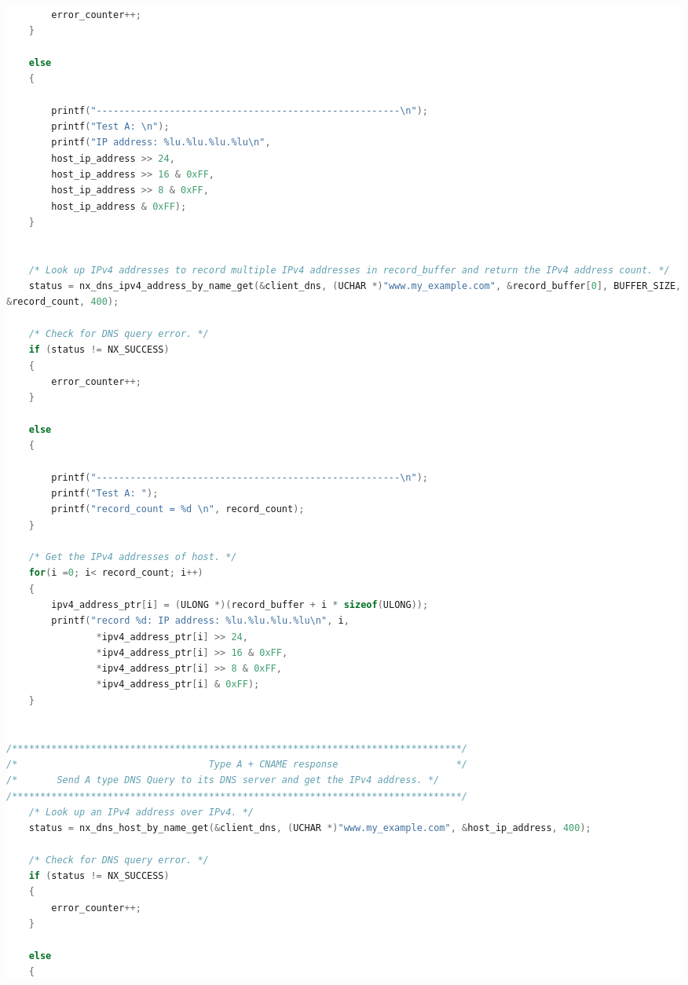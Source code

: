 ```C
        error_counter++;
    }

    else
    {

        printf("------------------------------------------------------\n");
        printf("Test A: \n");
        printf("IP address: %lu.%lu.%lu.%lu\n",
        host_ip_address >> 24,
        host_ip_address >> 16 & 0xFF,
        host_ip_address >> 8 & 0xFF,
        host_ip_address & 0xFF);
    }


    /* Look up IPv4 addresses to record multiple IPv4 addresses in record_buffer and return the IPv4 address count. */
    status = nx_dns_ipv4_address_by_name_get(&client_dns, (UCHAR *)"www.my_example.com", &record_buffer[0], BUFFER_SIZE, &record_count, 400);

    /* Check for DNS query error. */
    if (status != NX_SUCCESS)
    {
        error_counter++;
    }

    else
    {

        printf("------------------------------------------------------\n");
        printf("Test A: ");
        printf("record_count = %d \n", record_count);
    }

    /* Get the IPv4 addresses of host. */
    for(i =0; i< record_count; i++)
    {
        ipv4_address_ptr[i] = (ULONG *)(record_buffer + i * sizeof(ULONG));
        printf("record %d: IP address: %lu.%lu.%lu.%lu\n", i,
                *ipv4_address_ptr[i] >> 24,
                *ipv4_address_ptr[i] >> 16 & 0xFF,
                *ipv4_address_ptr[i] >> 8 & 0xFF,
                *ipv4_address_ptr[i] & 0xFF);
    }


/********************************************************************************/
/*                                  Type A + CNAME response                     */
/*       Send A type DNS Query to its DNS server and get the IPv4 address. */
/********************************************************************************/
    /* Look up an IPv4 address over IPv4. */
    status = nx_dns_host_by_name_get(&client_dns, (UCHAR *)"www.my_example.com", &host_ip_address, 400);

    /* Check for DNS query error. */
    if (status != NX_SUCCESS)
    {
        error_counter++;
    }

    else
    {
```